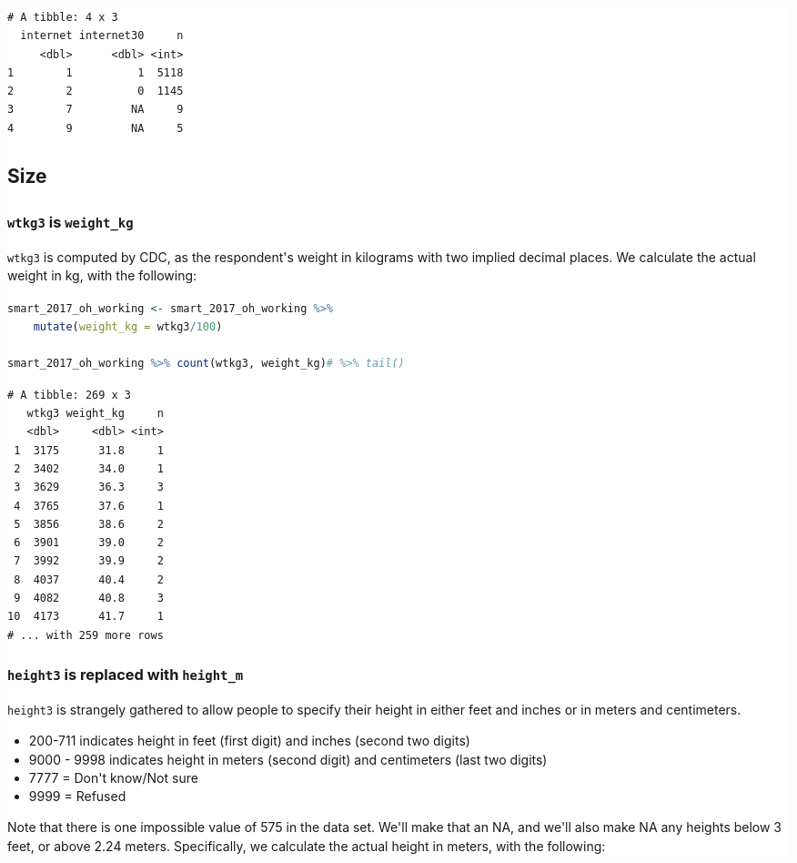     # A tibble: 4 x 3
      internet internet30     n
         <dbl>      <dbl> <int>
    1        1          1  5118
    2        2          0  1145
    3        7         NA     9
    4        9         NA     5

Size
----

### `wtkg3` is `weight_kg`

`wtkg3` is computed by CDC, as the respondent's weight in kilograms with two implied decimal places. We calculate the actual weight in kg, with the following:

``` r
smart_2017_oh_working <- smart_2017_oh_working %>% 
    mutate(weight_kg = wtkg3/100)

smart_2017_oh_working %>% count(wtkg3, weight_kg)# %>% tail()
```

    # A tibble: 269 x 3
       wtkg3 weight_kg     n
       <dbl>     <dbl> <int>
     1  3175      31.8     1
     2  3402      34.0     1
     3  3629      36.3     3
     4  3765      37.6     1
     5  3856      38.6     2
     6  3901      39.0     2
     7  3992      39.9     2
     8  4037      40.4     2
     9  4082      40.8     3
    10  4173      41.7     1
    # ... with 259 more rows

### `height3` is replaced with `height_m`

`height3` is strangely gathered to allow people to specify their height in either feet and inches or in meters and centimeters.

-   200-711 indicates height in feet (first digit) and inches (second two digits)
-   9000 - 9998 indicates height in meters (second digit) and centimeters (last two digits)
-   7777 = Don't know/Not sure
-   9999 = Refused

Note that there is one impossible value of 575 in the data set. We'll make that an NA, and we'll also make NA any heights below 3 feet, or above 2.24 meters. Specifically, we calculate the actual height in meters, with the following:
